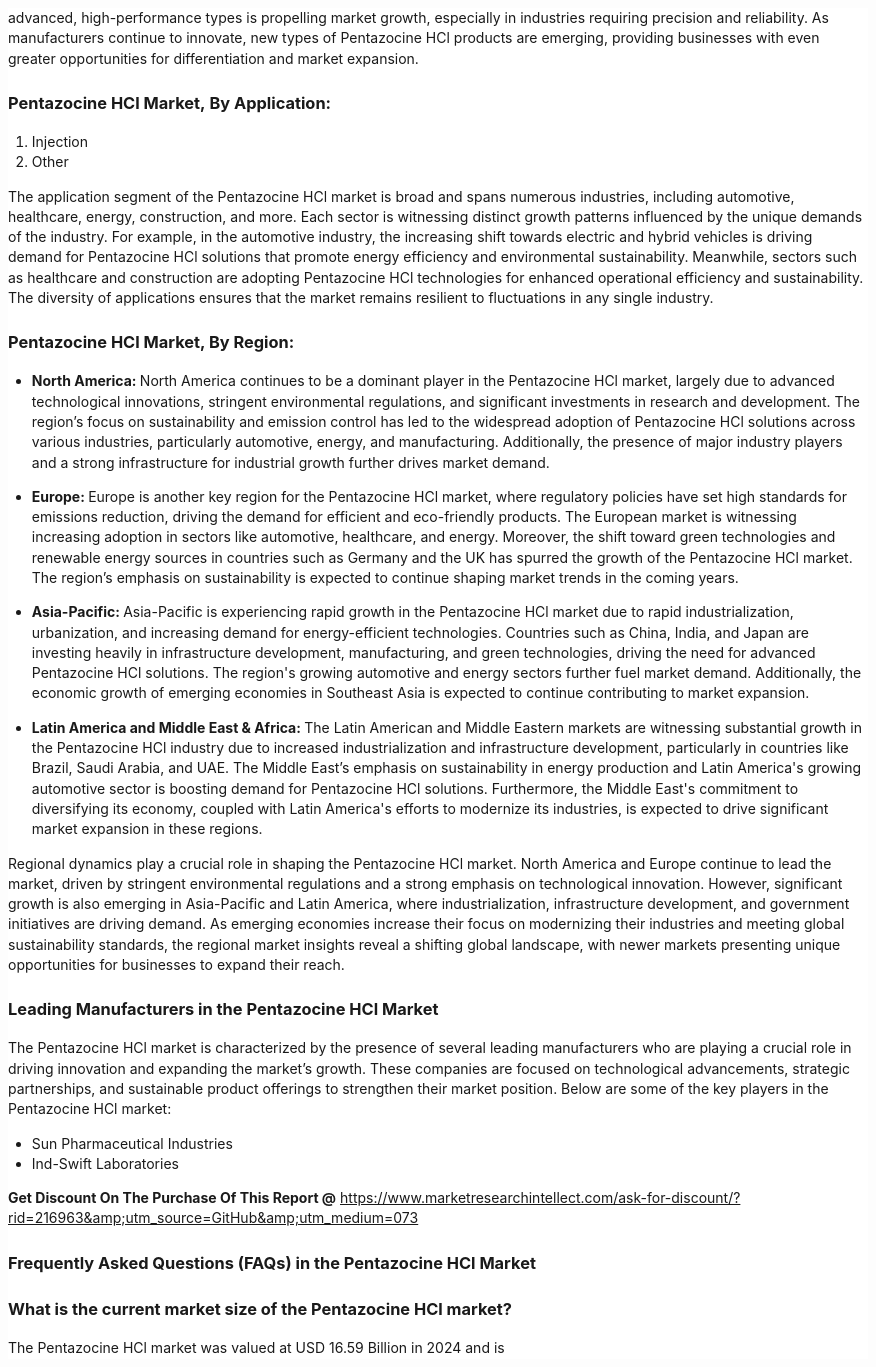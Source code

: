 advanced, high-performance types is propelling market growth, especially in industries requiring precision and reliability. As manufacturers continue to innovate, new types of Pentazocine HCl products are emerging, providing businesses with even greater opportunities for differentiation and market expansion.</p><h3>Pentazocine HCl Market,&nbsp;By Application:</h3><ol><li>Injection<li> Other</li></ol><p>The application segment of the Pentazocine HCl market is broad and spans numerous industries, including automotive, healthcare, energy, construction, and more. Each sector is witnessing distinct growth patterns influenced by the unique demands of the industry. For example, in the automotive industry, the increasing shift towards electric and hybrid vehicles is driving demand for Pentazocine HCl solutions that promote energy efficiency and environmental sustainability. Meanwhile, sectors such as healthcare and construction are adopting Pentazocine HCl technologies for enhanced operational efficiency and sustainability. The diversity of applications ensures that the market remains resilient to fluctuations in any single industry.</p><h3>Pentazocine HCl Market, By Region:</h3><ul><li><p><strong>North America:&nbsp;</strong>North America continues to be a dominant player in the Pentazocine HCl market, largely due to advanced technological innovations, stringent environmental regulations, and significant investments in research and development. The region&rsquo;s focus on sustainability and emission control has led to the widespread adoption of Pentazocine HCl solutions across various industries, particularly automotive, energy, and manufacturing. Additionally, the presence of major industry players and a strong infrastructure for industrial growth further drives market demand.</p></li><li><p><strong><strong>Europe:&nbsp;</strong></strong>Europe is another key region for the Pentazocine HCl market, where regulatory policies have set high standards for emissions reduction, driving the demand for efficient and eco-friendly products. The European market is witnessing increasing adoption in sectors like automotive, healthcare, and energy. Moreover, the shift toward green technologies and renewable energy sources in countries such as Germany and the UK has spurred the growth of the Pentazocine HCl market. The region&rsquo;s emphasis on sustainability is expected to continue shaping market trends in the coming years.</p></li><li><p><strong><strong>Asia-Pacific:&nbsp;</strong></strong>Asia-Pacific is experiencing rapid growth in the Pentazocine HCl market due to rapid industrialization, urbanization, and increasing demand for energy-efficient technologies. Countries such as China, India, and Japan are investing heavily in infrastructure development, manufacturing, and green technologies, driving the need for advanced Pentazocine HCl solutions. The region's growing automotive and energy sectors further fuel market demand. Additionally, the economic growth of emerging economies in Southeast Asia is expected to continue contributing to market expansion.</p></li><li><p><strong><strong>Latin America and Middle East &amp; Africa:&nbsp;</strong></strong>The Latin American and Middle Eastern markets are witnessing substantial growth in the Pentazocine HCl industry due to increased industrialization and infrastructure development, particularly in countries like Brazil, Saudi Arabia, and UAE. The Middle East&rsquo;s emphasis on sustainability in energy production and Latin America's growing automotive sector is boosting demand for Pentazocine HCl solutions. Furthermore, the Middle East's commitment to diversifying its economy, coupled with Latin America's efforts to modernize its industries, is expected to drive significant market expansion in these regions.</p></li></ul><p>Regional dynamics play a crucial role in shaping the Pentazocine HCl market. North America and Europe continue to lead the market, driven by stringent environmental regulations and a strong emphasis on technological innovation. However, significant growth is also emerging in Asia-Pacific and Latin America, where industrialization, infrastructure development, and government initiatives are driving demand. As emerging economies increase their focus on modernizing their industries and meeting global sustainability standards, the regional market insights reveal a shifting global landscape, with newer markets presenting unique opportunities for businesses to expand their reach.</p><h3><strong>Leading Manufacturers in the Pentazocine HCl Market</strong></h3><p>The Pentazocine HCl market is characterized by the presence of several leading manufacturers who are playing a crucial role in driving innovation and expanding the market&rsquo;s growth. These companies are focused on technological advancements, strategic partnerships, and sustainable product offerings to strengthen their market position. Below are some of the key players in the Pentazocine HCl market:</p></div><div class="article-main__content" data-test-id="publishing-text-block"><ul><li><span class="">Sun Pharmaceutical Industries<li> Ind-Swift Laboratories</span></li></ul></div><div class="article-main__content" data-test-id="publishing-text-block"><p><span class="font-[700]"><strong>Get Discount On The Purchase Of This Report @</strong> <a href="https://www.marketresearchintellect.com/ask-for-discount/?rid=216963&amp;utm_source=GitHub&amp;utm_medium=073" data-fr-linked="true">https://www.marketresearchintellect.com/ask-for-discount/?rid=216963&amp;utm_source=GitHub&amp;utm_medium=073</a></span></p></div><div class="article-main__content" data-test-id="publishing-text-block"><h3><strong>Frequently Asked Questions (FAQs) in the Pentazocine HCl Market</strong></h3><h3><strong>What is the current market size of the Pentazocine HCl market?</strong></h3><p>The Pentazocine HCl market was valued at USD 16.59 Billion in 2024 and is